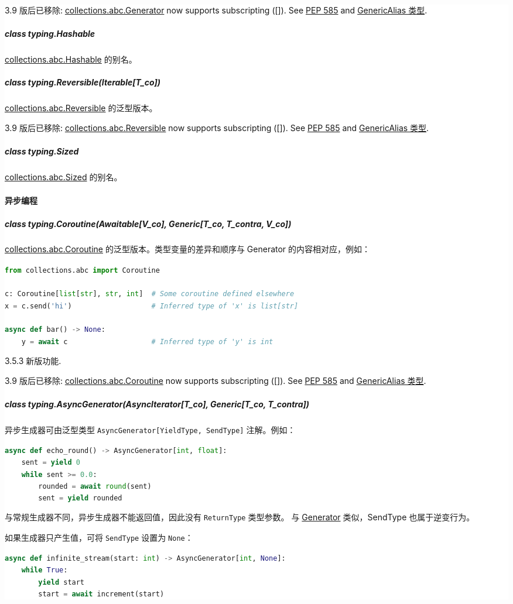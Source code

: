 3.9 版后已移除: [collections.abc.Generator] now supports subscripting ([]).     See [PEP 585] and [GenericAlias 类型].

##### class typing.Hashable

[collections.abc.Hashable] 的别名。

##### class typing.Reversible(Iterable[T_co])

[collections.abc.Reversible] 的泛型版本。

3.9 版后已移除: [collections.abc.Reversible] now supports subscripting ([]).     See [PEP 585] and [GenericAlias 类型].

##### class typing.Sized

[collections.abc.Sized] 的别名。

#### 异步编程

##### class typing.Coroutine(Awaitable[V_co], Generic[T_co, T_contra, V_co])

[collections.abc.Coroutine] 的泛型版本。类型变量的差异和顺序与 Generator 的内容相对应，例如：

```python
from collections.abc import Coroutine

c: Coroutine[list[str], str, int]  # Some coroutine defined elsewhere
x = c.send('hi')                   # Inferred type of 'x' is list[str]

async def bar() -> None:
    y = await c                    # Inferred type of 'y' is int
```

3.5.3 新版功能.

3.9 版后已移除: [collections.abc.Coroutine] now supports subscripting ([]).     See [PEP 585] and [GenericAlias 类型].

##### class typing.AsyncGenerator(AsyncIterator[T_co], Generic[T_co, T_contra])

异步生成器可由泛型类型 `AsyncGenerator[YieldType, SendType]` 注解。例如：

```python
async def echo_round() -> AsyncGenerator[int, float]:
    sent = yield 0
    while sent >= 0.0:
        rounded = await round(sent)
        sent = yield rounded
```

与常规生成器不同，异步生成器不能返回值，因此没有 `ReturnType` 类型参数。 与 [Generator] 类似，SendType 也属于逆变行为。

如果生成器只产生值，可将 `SendType` 设置为 `None`：

```python
async def infinite_stream(start: int) -> AsyncGenerator[int, None]:
    while True:
        yield start
        start = await increment(start)
```


[标识符]: https://docs.python.org/zh-cn/3.10/reference/lexical_analysis.html#identifiers
[类型别名]: #_2
[类型变量]: #generic
[类方法]: https://docs.python.org/zh-cn/3.10/library/functions.html#classmethod
[联合类型表达式]: https://docs.python.org/zh-cn/3.10/library/stdtypes.html#types-union
[对象注解属性的最佳实践]: https://docs.python.org/zh-cn/3.10/howto/annotations.html#annotations-howto
[约束类型变量]: #class-typingtypevar
[__total__]: https://docs.python.org/zh-cn/3.10/library/typing.html#typing.TypedDict.__total__
[__required_keys__]: https://docs.python.org/zh-cn/3.10/library/typing.html#typing.TypedDict.__required_keys__
[__optional_keys__]: https://docs.python.org/zh-cn/3.10/library/typing.html#typing.TypedDict.__optional_keys__
[NewType]: #newtype
[Tuple]: #typingtuple
[collections]: https://docs.python.org/zh-cn/3.10/library/collections.html#module-collections
[frozenset]: https://docs.python.org/zh-cn/3.10/library/stdtypes.html#frozenset
[typing]: https://docs.python.org/zh-cn/3.10/library/typing.html#module-typing
[str]: https://docs.python.org/zh-cn/3.10/library/stdtypes.html#str
[dict]: https://docs.python.org/zh-cn/3.10/library/stdtypes.html#dict
[list]: https://docs.python.org/zh-cn/3.10/library/stdtypes.html#list
[builtins.list]: https://docs.python.org/zh-cn/3.10/library/stdtypes.html#list
[set]: https://docs.python.org/zh-cn/3.10/library/stdtypes.html#set
[builtins.set]: https://docs.python.org/zh-cn/3.10/library/stdtypes.html#set
[frozenset]: https://docs.python.org/zh-cn/3.10/library/stdtypes.html#frozenset
[builtins.frozenset]: https://docs.python.org/zh-cn/3.10/library/stdtypes.html#frozenset
[open()]: https://docs.python.org/zh-cn/3.10/library/functions.html#open
[TypedDict]: #class-typingtypeddictdict
[Literal]: #typingliteral
[runtime_checkable()]: #typingruntime_checkable
[NotImplementedError]: https://docs.python.org/zh-cn/3.10/library/exceptions.html#NotImplementedError
[Any]: #typingany
[Union]: #typingunion
[Sequence]: #class-typingsequence
[AbstractSet]: #class-typingabstractset
[Mapping]: #class-typingmapping
[Callable]: #typingcallable
[TypeVar]: #typingtypevar
[Generic]: #class-typinggeneric
[ParamSpec]: #typingparamspec
[Concatenate]: #typingconcatenate
[ParamSpecArgs]: #typingparamspecargs
[ParamSpecKwargs]: #typingspeckwargs
[hashable]: https://docs.python.org/zh-cn/3.10/glossary.html#term-hashable
[TypeError]: https://docs.python.org/zh-cn/3.10/library/exceptions.html#TypeError
[builtins.type]: https://docs.python.org/zh-cn/3.10/library/functions.html#type
[threading.Lock]: https://docs.python.org/zh-cn/3.10/library/threading.html#threading.Lock
[GenericAlias 类型]: https://docs.python.org/zh-cn/3.10/library/stdtypes.html#types-genericalias
[collections.abc.Callable]: https://docs.python.org/zh-cn/3.10/library/collections.abc.html#collections.abc.Callable
[Iterable]: https://docs.python.org/zh-cn/3.10/library/collections.abc.html#collections.abc.Iterable
[object]: https://docs.python.org/zh-cn/3.10/library/functions.html#object
[__class_getitem__()]: https://docs.python.org/zh-cn/3.10/reference/datamodel.html#object.__class_getitem__
[cast()]: #typingcast
[no_type_check()]: #typingno_type_check
[Generator]: #class-typinggeneratoriteratort_co-generict_co-t_contra-v_co
[decorator]: https://docs.python.org/zh-cn/3.10/glossary.html#term-decorator
[get_type_hints()]: https://docs.python.org/zh-cn/3.10/library/typing.html#typing.get_type_hints
[ssl.SSLObject]: https://docs.python.org/zh-cn/3.10/library/ssl.html#ssl.SSLObject
[namedtuple()]: https://docs.python.org/zh-cn/3.10/library/collections.html#collections.namedtuple
[collections.namedtuple()]: https://docs.python.org/zh-cn/3.10/library/collections.html#collections.namedtuple
[bytes]: https://docs.python.org/zh-cn/3.10/library/stdtypes.html#bytes
[bytearray]: https://docs.python.org/zh-cn/3.10/library/stdtypes.html#bytearray
[memoryview]: https://docs.python.org/zh-cn/3.10/library/stdtypes.html#memoryview
[collections.defaultdict]: https://docs.python.org/zh-cn/3.10/library/collections.html#collections.defaultdict
[collections.OrderedDict]: https://docs.python.org/zh-cn/3.10/library/collections.html#collections.OrderedDict
[collections.ChainMap]: https://docs.python.org/zh-cn/3.10/library/collections.html#collections.ChainMap
[collections.Counter]: https://docs.python.org/zh-cn/3.10/library/collections.html#collections.Counter
[collections.deque]: https://docs.python.org/zh-cn/3.10/library/collections.html#collections.deque
[collections.abc]: https://docs.python.org/zh-cn/3.10/library/collections.abc.html#module-collections.abc
[collections.abc.Set]: https://docs.python.org/zh-cn/3.10/library/collections.abc.html#collections.abc.Set
[collections.abc.ByteString]: https://docs.python.org/zh-cn/3.10/library/collections.abc.html#collections.abc.ByteString
[collections.abc.Collection]: https://docs.python.org/zh-cn/3.10/library/collections.abc.html#collections.abc.Collection
[collections.abc.Container]: https://docs.python.org/zh-cn/3.10/library/collections.abc.html#collections.abc.Container
[collections.abc.ItemsView]: https://docs.python.org/zh-cn/3.10/library/collections.abc.html#collections.abc.ItemsView
[collections.abc.KeysView]: https://docs.python.org/zh-cn/3.10/library/collections.abc.html#collections.abc.KeysView
[collections.abc.MappingView]: https://docs.python.org/zh-cn/3.10/library/collections.abc.html#collections.abc.MappingView
[collections.abc.Mapping]: https://docs.python.org/zh-cn/3.10/library/collections.abc.html#collections.abc.Mapping
[collections.abc.MutableMapping]: https://docs.python.org/zh-cn/3.10/library/collections.abc.html#collections.abc.MutableMapping
[collections.abc.MutableSequence]: https://docs.python.org/zh-cn/3.10/library/collections.abc.html#collections.abc.MutableSequence
[collections.abc.MutableSet]: https://docs.python.org/zh-cn/3.10/library/collections.abc.html#collections.abc.MutableSet
[collections.abc.Sequence]: https://docs.python.org/zh-cn/3.10/library/collections.abc.html#collections.abc.Sequence
[collections.abc.ValuesView]: https://docs.python.org/zh-cn/3.10/library/collections.abc.html#collections.abc.ValuesView
[collections.abc.Iterable]: https://docs.python.org/zh-cn/3.10/library/collections.abc.html#collections.abc.Iterable
[collections.abc.Iterator]: https://docs.python.org/zh-cn/3.10/library/collections.abc.html#collections.abc.Iterator
[collections.abc.Generator]: https://docs.python.org/zh-cn/3.10/library/collections.abc.html#collections.abc.Generator
[collections.abc.Hashable]: https://docs.python.org/zh-cn/3.10/library/collections.abc.html#collections.abc.Hashable
[collections.abc.Reversible]: https://docs.python.org/zh-cn/3.10/library/collections.abc.html#collections.abc.Reversible
[collections.abc.Coroutine]: https://docs.python.org/zh-cn/3.10/library/collections.abc.html#collections.abc.Coroutine
[collections.abc.Sized]: https://docs.python.org/zh-cn/3.10/library/collections.abc.html#collections.abc.Sized
[collections.abc.AsyncIterable]: https://docs.python.org/zh-cn/3.10/library/collections.abc.html#collections.abc.AsyncGenerator
[collections.abc.AsyncIterator]: https://docs.python.org/zh-cn/3.10/library/collections.abc.html#collections.abc.AsyncIterator
[collections.abc.Awaitable]: https://docs.python.org/zh-cn/3.10/library/collections.abc.html#collections.abc.Awaitable
[contextlib.AbstractContextManager]: https://docs.python.org/zh-cn/3.10/library/contextlib.html#contextlib.AbstractContextManager
[contextlib.AbstractAsyncContextManager]: https://docs.python.org/zh-cn/3.10/library/contextlib.html#contextlib.AbstractAsyncContextManager
[PEP 483]: https://www.python.org/dev/peps/pep-0483
[PEP 484]: https://www.python.org/dev/peps/pep-0484
[PEP 544]: https://www.python.org/dev/peps/pep-0544
[PEP 526]: https://www.python.org/dev/peps/pep-0526
[PEP 563]: https://www.python.org/dev/peps/pep-0563
[PEP 585]: https://www.python.org/dev/peps/pep-0585
[PEP 589]: https://www.python.org/dev/peps/pep-0589
[PEP 591]: https://www.python.org/dev/peps/pep-0591
[PEP 593]: https://www.python.org/dev/peps/pep-0593
[PEP 612]: https://www.python.org/dev/peps/pep-0612
[PEP 613]: https://www.python.org/dev/peps/pep-0613
[PEP 647]: https://www.python.org/dev/peps/pep-0647